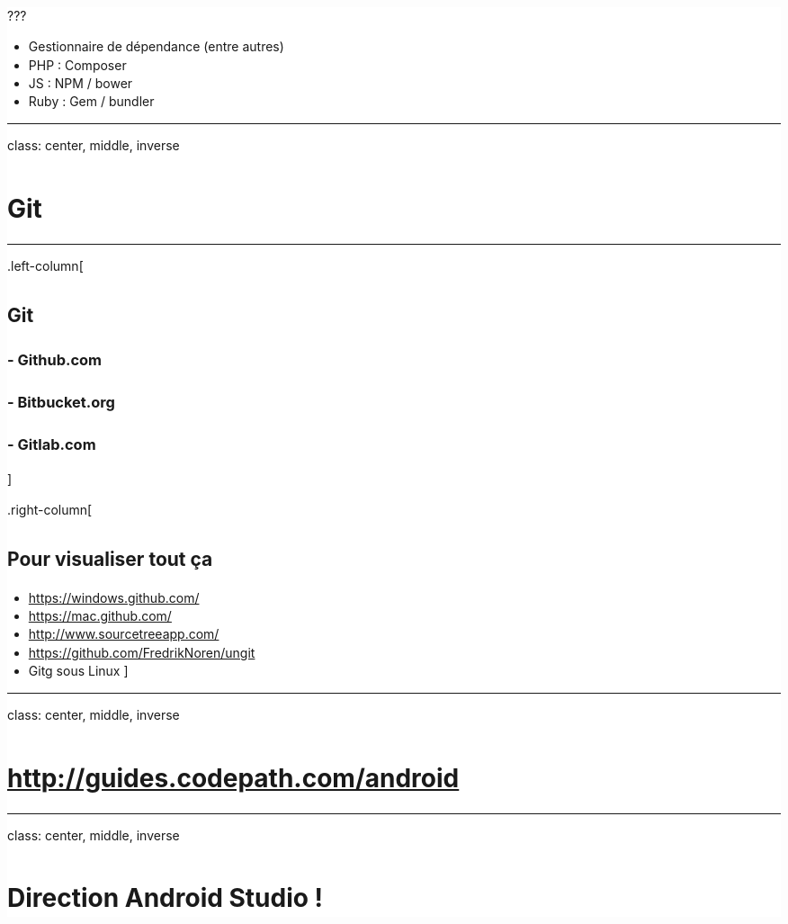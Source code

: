 ???

- Gestionnaire de dépendance (entre autres)
- PHP : Composer
- JS : NPM / bower
- Ruby : Gem / bundler

---
class: center, middle, inverse
# Git

---
.left-column[
## Git
### - Github.com
### - Bitbucket.org
### - Gitlab.com
]

.right-column[
## Pour visualiser tout ça
- https://windows.github.com/
- https://mac.github.com/
- http://www.sourcetreeapp.com/
- https://github.com/FredrikNoren/ungit
- Gitg sous Linux
]
---

class: center, middle, inverse
# http://guides.codepath.com/android
---

class: center, middle, inverse
# Direction Android Studio !
